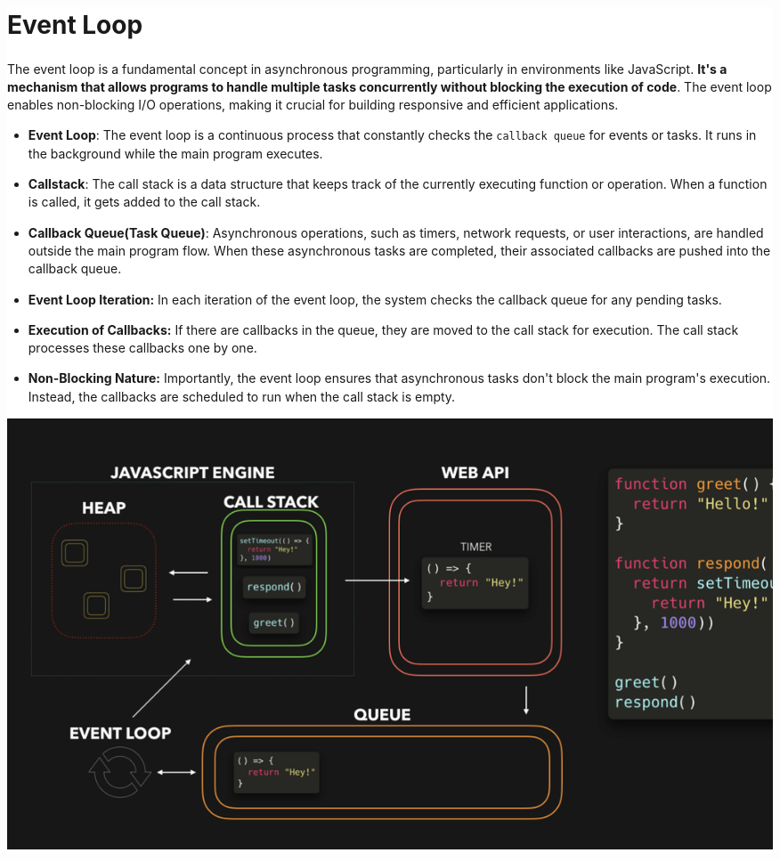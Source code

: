 # Event Loop

The event loop is a fundamental concept in asynchronous programming, particularly in environments like JavaScript. **It's a mechanism that allows programs to handle multiple tasks concurrently without blocking the execution of code**. The event loop enables non-blocking I/O operations, making it crucial for building responsive and efficient applications.

* **Event Loop**: The event loop is a continuous process that constantly checks the `callback queue` for events or tasks. It runs in the background while the main program executes.

* **Callstack**: The call stack is a data structure that keeps track of the currently executing function or operation. When a function is called, it gets added to the call stack.

* **Callback Queue(Task Queue)**: Asynchronous operations, such as timers, network requests, or user interactions, are handled outside the main program flow. When these asynchronous tasks are completed, their associated callbacks are pushed into the callback queue.

* **Event Loop Iteration:** In each iteration of the event loop, the system checks the callback queue for any pending tasks.

* **Execution of Callbacks:** If there are callbacks in the queue, they are moved to the call stack for execution. The call stack processes these callbacks one by one.

* **Non-Blocking Nature:** Importantly, the event loop ensures that asynchronous tasks don't block the main program's execution. Instead, the callbacks are scheduled to run when the call stack is empty.

![el7](/assets/el8.webp)
